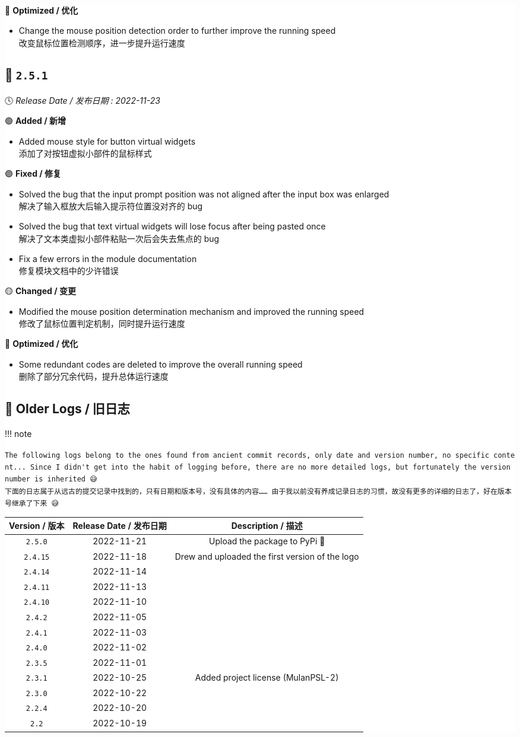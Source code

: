 🔵 **Optimized / 优化**

- Change the mouse position detection order to further improve the running speed  
改变鼠标位置检测顺序，进一步提升运行速度

🔖 `2.5.1`
----------

🕓 *Release Date / 发布日期 : 2022-11-23*

🟢 **Added / 新增**

- Added mouse style for button virtual widgets  
添加了对按钮虚拟小部件的鼠标样式

🟣 **Fixed / 修复**

- Solved the bug that the input prompt position was not aligned after the input box was enlarged  
解决了输入框放大后输入提示符位置没对齐的 bug

- Solved the bug that text virtual widgets will lose focus after being pasted once  
解决了文本类虚拟小部件粘贴一次后会失去焦点的 bug

- Fix a few errors in the module documentation  
修复模块文档中的少许错误

🟡 **Changed / 变更**

- Modified the mouse position determination mechanism and improved the running speed  
修改了鼠标位置判定机制，同时提升运行速度

🔵 **Optimized / 优化**

- Some redundant codes are deleted to improve the overall running speed  
删除了部分冗余代码，提升总体运行速度

📑 Older Logs / 旧日志
----------------------

!!! note

    The following logs belong to the ones found from ancient commit records, only date and version number, no specific content... Since I didn't get into the habit of logging before, there are no more detailed logs, but fortunately the version number is inherited 😅  
    下面的日志属于从远古的提交记录中找到的，只有日期和版本号，没有具体的内容…… 由于我以前没有养成记录日志的习惯，故没有更多的详细的日志了，好在版本号继承了下来 😅

| Version / 版本 | Release Date / 发布日期 |               Description / 描述                |
| :------------: | :---------------------: | :---------------------------------------------: |
|    `2.5.0`     |       2022-11-21        |          Upload the package to PyPi 🚀           |
|    `2.4.15`    |       2022-11-18        | Drew and uploaded the first version of the logo |
|    `2.4.14`    |       2022-11-14        |                                                 |
|    `2.4.11`    |       2022-11-13        |                                                 |
|    `2.4.10`    |       2022-11-10        |                                                 |
|    `2.4.2`     |       2022-11-05        |                                                 |
|    `2.4.1`     |       2022-11-03        |                                                 |
|    `2.4.0`     |       2022-11-02        |                                                 |
|    `2.3.5`     |       2022-11-01        |                                                 |
|    `2.3.1`     |       2022-10-25        |       Added project license (MulanPSL-2)        |
|    `2.3.0`     |       2022-10-22        |                                                 |
|    `2.2.4`     |       2022-10-20        |                                                 |
|     `2.2`      |       2022-10-19        |                                                 |